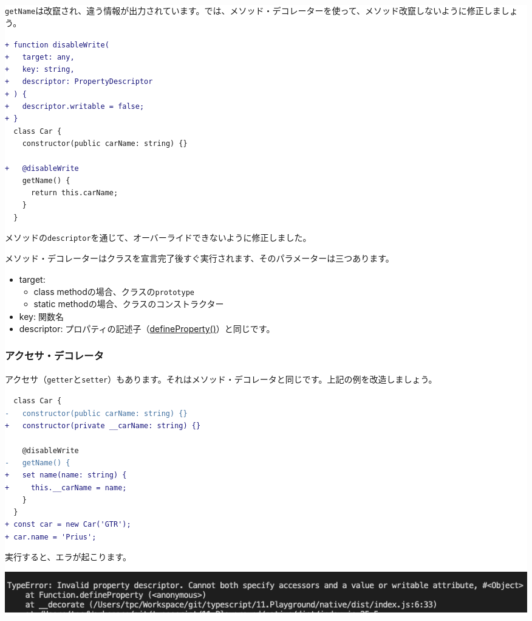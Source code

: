 `getName`は改竄され、違う情報が出力されています。では、メソッド・デコレーターを使って、メソッド改竄しないように修正しましょう。

```diff
+ function disableWrite(
+   target: any,
+   key: string,
+   descriptor: PropertyDescriptor
+ ) {
+   descriptor.writable = false;
+ }
  class Car {
    constructor(public carName: string) {}

+   @disableWrite
    getName() {
      return this.carName;
    }
  }
```

メソッドの`descriptor`を通じて、オーバーライドできないように修正しました。

メソッド・デコレーターはクラスを宣言完了後すぐ実行されます、そのパラメーターは三つあります。

- target:
  - class methodの場合、クラスの`prototype`
  - static methodの場合、クラスのコンストラクター
- key: 関数名
- descriptor: プロパティの記述子（[defineProperty()](https://developer.mozilla.org/ja/docs/Web/JavaScript/Reference/Global_Objects/Object/defineProperty)）と同じです。

### アクセサ・デコレータ

アクセサ（`getter`と`setter`）もあります。それはメソッド・デコレータと同じです。上記の例を改造しましょう。

```diff
  class Car {
-   constructor(public carName: string) {}
+   constructor(private __carName: string) {}

    @disableWrite
-   getName() {
+   set name(name: string) {
+     this.__carName = name;
    }
  }
+ const car = new Car('GTR');
+ car.name = 'Prius';
```

実行すると、エラが起こります。

![02](./img/02.png)
